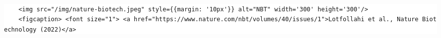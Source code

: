         <img src="/img/nature-biotech.jpeg" style={{margin: '10px'}} alt="NBT" width='300' height='300'/> 
        <figcaption> <font size="1"> <a href="https://www.nature.com/nbt/volumes/40/issues/1">Lotfollahi et al., Nature Biotechnology (2022)</a>
</font></figcaption>
    </figure>
    <figure>